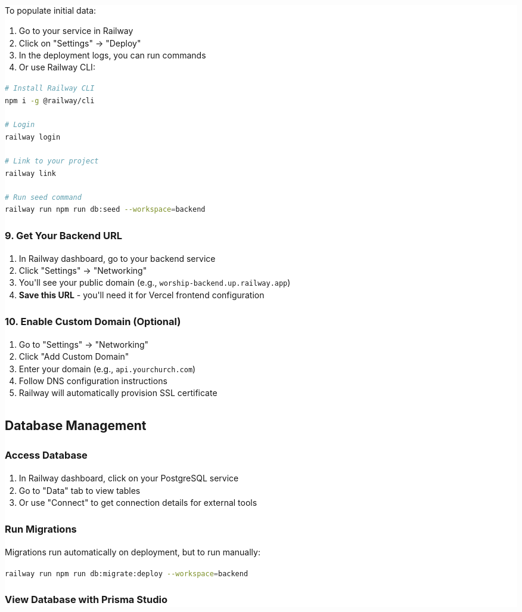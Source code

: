 To populate initial data:

1. Go to your service in Railway
2. Click on "Settings" → "Deploy"
3. In the deployment logs, you can run commands
4. Or use Railway CLI:

```bash
# Install Railway CLI
npm i -g @railway/cli

# Login
railway login

# Link to your project
railway link

# Run seed command
railway run npm run db:seed --workspace=backend
```

### 9. Get Your Backend URL

1. In Railway dashboard, go to your backend service
2. Click "Settings" → "Networking"
3. You'll see your public domain (e.g., `worship-backend.up.railway.app`)
4. **Save this URL** - you'll need it for Vercel frontend configuration

### 10. Enable Custom Domain (Optional)

1. Go to "Settings" → "Networking"
2. Click "Add Custom Domain"
3. Enter your domain (e.g., `api.yourchurch.com`)
4. Follow DNS configuration instructions
5. Railway will automatically provision SSL certificate

## Database Management

### Access Database

1. In Railway dashboard, click on your PostgreSQL service
2. Go to "Data" tab to view tables
3. Or use "Connect" to get connection details for external tools

### Run Migrations

Migrations run automatically on deployment, but to run manually:

```bash
railway run npm run db:migrate:deploy --workspace=backend
```

### View Database with Prisma Studio
